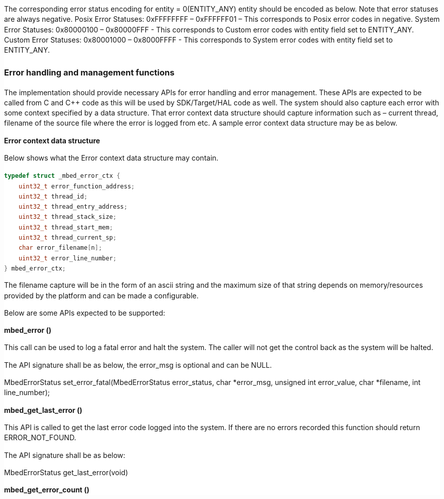 The corresponding error status encoding for entity = 0(ENTITY_ANY) entity should be encoded as below. Note that error statuses are always negative.
Posix Error Statuses: 0xFFFFFFFF – 0xFFFFFF01 – This corresponds to Posix error codes in negative.
System Error Statuses: 0x80000100 – 0x80000FFF - This corresponds to Custom error codes with entity field set to ENTITY_ANY.
Custom Error Statuses: 0x80001000 – 0x8000FFFF - This corresponds to System error codes with entity field set to ENTITY_ANY.

### Error handling and management functions

The implementation should provide necessary APIs for error handling and error management. These APIs are expected to be called from C and C++ code as this will be used by SDK/Target/HAL code as well. The system should also capture each error with some context specified by a data structure. That error context data structure should capture information such as – current thread, filename of the source file where the error is logged from etc. A sample error context data structure may be as below.

**Error context data structure**

Below shows what the Error context data structure may contain.

```C
typedef struct _mbed_error_ctx {
    uint32_t error_function_address;
    uint32_t thread_id;
    uint32_t thread_entry_address;
    uint32_t thread_stack_size;
    uint32_t thread_start_mem;
    uint32_t thread_current_sp;
    char error_filename[n]; 
    uint32_t error_line_number;
} mbed_error_ctx;
```

The filename capture will be in the form of an ascii string and the maximum size of that string depends on memory/resources provided by the platform and can be made a configurable.

Below are some APIs expected to be supported: 

**mbed_error ()**

This call can be used to log a fatal error and halt the system. The caller will not get the control back as the system will be halted. 

The API signature shall be as below, the error_msg is optional and can be NULL.

MbedErrorStatus set_error_fatal(MbedErrorStatus error_status, char *error_msg, unsigned int error_value, char *filename, int line_number);

**mbed_get_last_error ()**

This API is called to get the last error code logged into the system. If there are no errors recorded this function should return ERROR_NOT_FOUND.

The API signature shall be as below:

MbedErrorStatus get_last_error(void)

**mbed_get_error_count ()**
